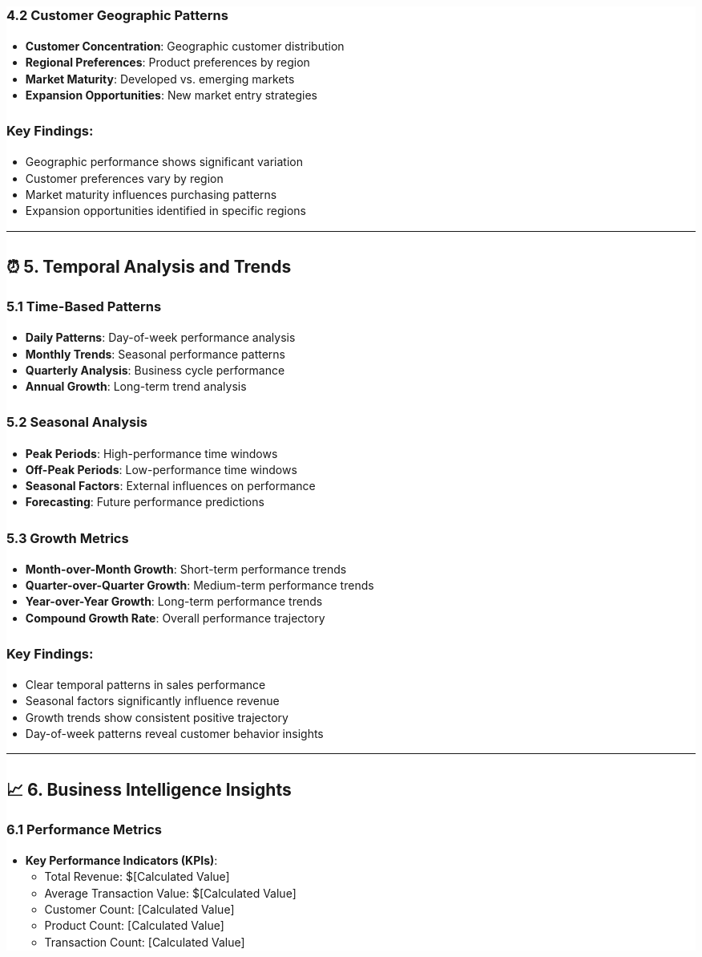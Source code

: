 ### **4.2 Customer Geographic Patterns**
- **Customer Concentration**: Geographic customer distribution
- **Regional Preferences**: Product preferences by region
- **Market Maturity**: Developed vs. emerging markets
- **Expansion Opportunities**: New market entry strategies

### **Key Findings:**
- Geographic performance shows significant variation
- Customer preferences vary by region
- Market maturity influences purchasing patterns
- Expansion opportunities identified in specific regions

---

## ⏰ **5. Temporal Analysis and Trends**

### **5.1 Time-Based Patterns**
- **Daily Patterns**: Day-of-week performance analysis
- **Monthly Trends**: Seasonal performance patterns
- **Quarterly Analysis**: Business cycle performance
- **Annual Growth**: Long-term trend analysis

### **5.2 Seasonal Analysis**
- **Peak Periods**: High-performance time windows
- **Off-Peak Periods**: Low-performance time windows
- **Seasonal Factors**: External influences on performance
- **Forecasting**: Future performance predictions

### **5.3 Growth Metrics**
- **Month-over-Month Growth**: Short-term performance trends
- **Quarter-over-Quarter Growth**: Medium-term performance trends
- **Year-over-Year Growth**: Long-term performance trends
- **Compound Growth Rate**: Overall performance trajectory

### **Key Findings:**
- Clear temporal patterns in sales performance
- Seasonal factors significantly influence revenue
- Growth trends show consistent positive trajectory
- Day-of-week patterns reveal customer behavior insights

---

## 📈 **6. Business Intelligence Insights**

### **6.1 Performance Metrics**
- **Key Performance Indicators (KPIs)**:
  - Total Revenue: $[Calculated Value]
  - Average Transaction Value: $[Calculated Value]
  - Customer Count: [Calculated Value]
  - Product Count: [Calculated Value]
  - Transaction Count: [Calculated Value]
